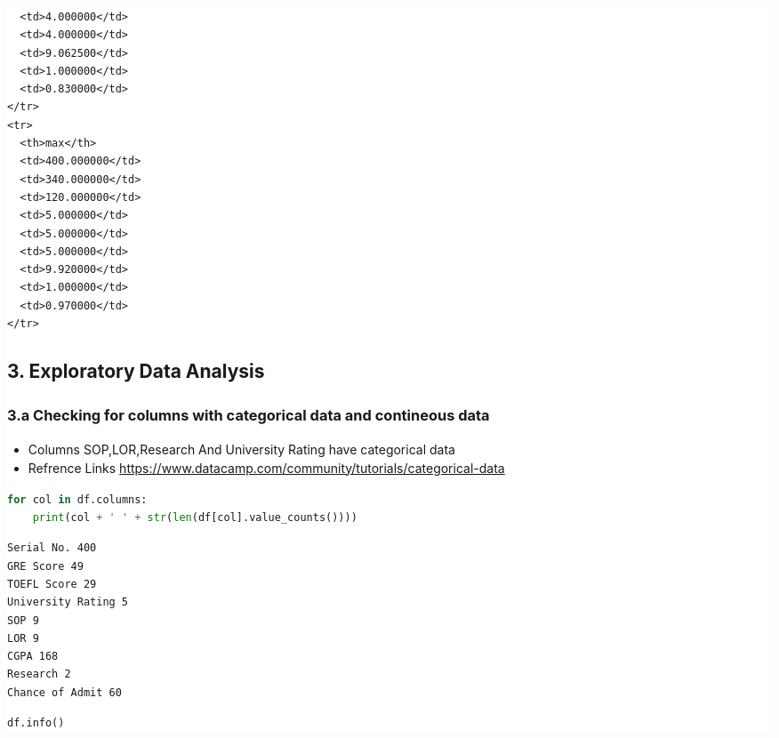       <td>4.000000</td>
      <td>4.000000</td>
      <td>9.062500</td>
      <td>1.000000</td>
      <td>0.830000</td>
    </tr>
    <tr>
      <th>max</th>
      <td>400.000000</td>
      <td>340.000000</td>
      <td>120.000000</td>
      <td>5.000000</td>
      <td>5.000000</td>
      <td>5.000000</td>
      <td>9.920000</td>
      <td>1.000000</td>
      <td>0.970000</td>
    </tr>
  </tbody>
</table>
</div>



## 3. Exploratory Data Analysis

### 3.a Checking for columns with categorical data and contineous data
* Columns SOP,LOR,Research And University Rating have categorical data
* Refrence Links
    https://www.datacamp.com/community/tutorials/categorical-data
    


```python
for col in df.columns:
    print(col + ' ' + str(len(df[col].value_counts())))
```

    Serial No. 400
    GRE Score 49
    TOEFL Score 29
    University Rating 5
    SOP 9
    LOR 9
    CGPA 168
    Research 2
    Chance of Admit 60
    


```python
df.info()
```
